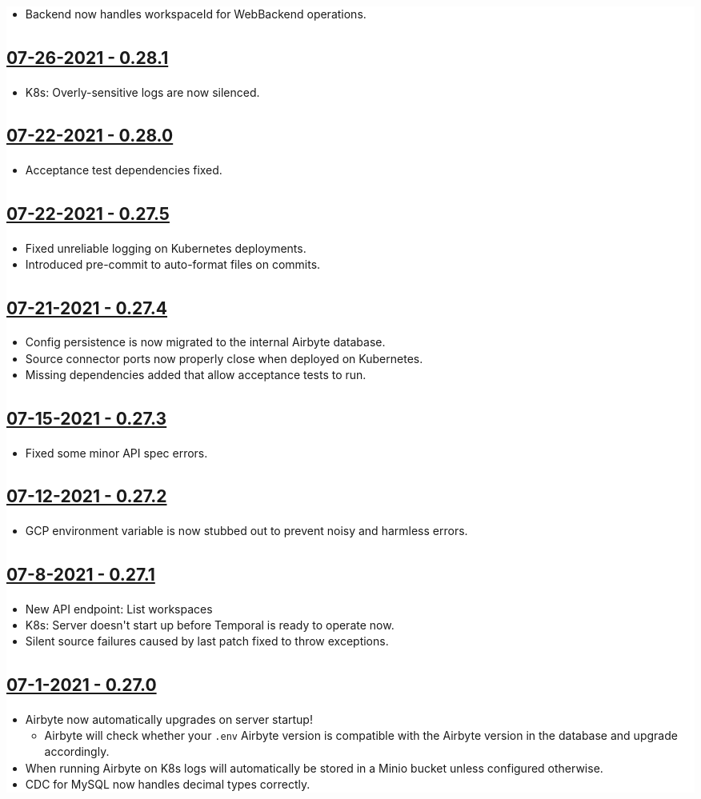 * Backend now handles workspaceId for WebBackend operations.

## [07-26-2021 - 0.28.1](https://github.com/airbytehq/airbyte/releases/tag/v0.28.1-alpha)

* K8s: Overly-sensitive logs are now silenced.

## [07-22-2021 - 0.28.0](https://github.com/airbytehq/airbyte/releases/tag/v0.28.0-alpha)

* Acceptance test dependencies fixed.

## [07-22-2021 - 0.27.5](https://github.com/airbytehq/airbyte/releases/tag/v0.27.5-alpha)

* Fixed unreliable logging on Kubernetes deployments.
* Introduced pre-commit to auto-format files on commits.

## [07-21-2021 - 0.27.4](https://github.com/airbytehq/airbyte/releases/tag/v0.27.4-alpha)

* Config persistence is now migrated to the internal Airbyte database.
* Source connector ports now properly close when deployed on Kubernetes.
* Missing dependencies added that allow acceptance tests to run.

## [07-15-2021 - 0.27.3](https://github.com/airbytehq/airbyte/releases/tag/v0.27.3-alpha)

* Fixed some minor API spec errors.

## [07-12-2021 - 0.27.2](https://github.com/airbytehq/airbyte/releases/tag/v0.27.2-alpha)

* GCP environment variable is now stubbed out to prevent noisy and harmless errors.

## [07-8-2021 - 0.27.1](https://github.com/airbytehq/airbyte/releases/tag/v0.27.1-alpha)

* New API endpoint: List workspaces
* K8s: Server doesn't start up before Temporal is ready to operate now.
* Silent source failures caused by last patch fixed to throw exceptions.

## [07-1-2021 - 0.27.0](https://github.com/airbytehq/airbyte/releases/tag/v0.27.0-alpha)

* Airbyte now automatically upgrades on server startup!
  * Airbyte will check whether your `.env` Airbyte version is compatible with the Airbyte version in the database and upgrade accordingly.
* When running Airbyte on K8s logs will automatically be stored in a Minio bucket unless configured otherwise.
* CDC for MySQL now handles decimal types correctly.

